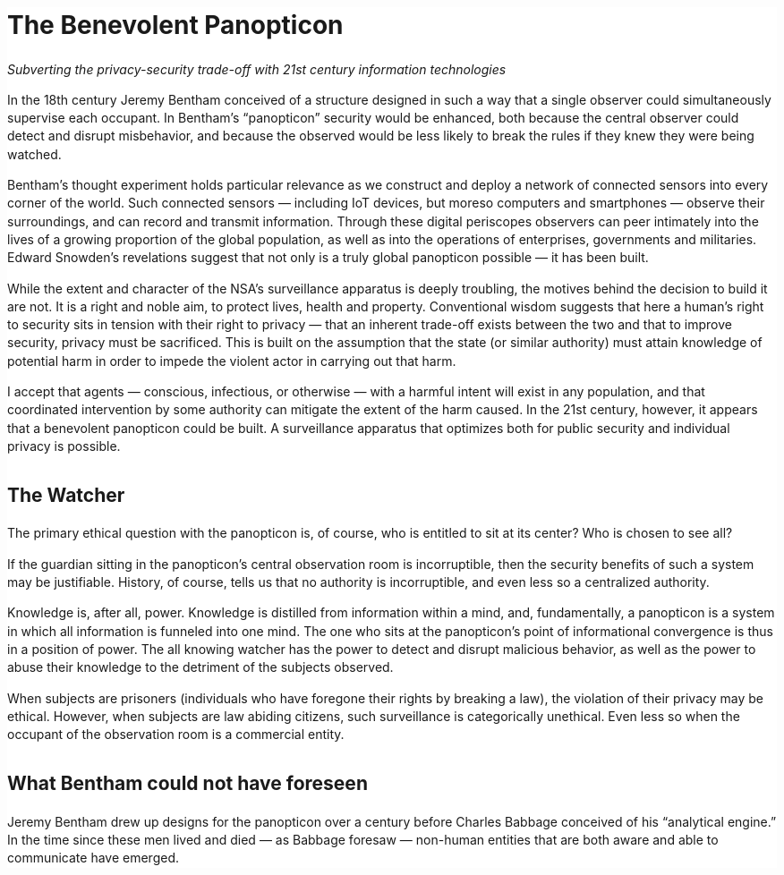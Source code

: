 # The Benevolent Panopticon

_Subverting the privacy-security trade-off with 21st century information technologies_

In the 18th century Jeremy Bentham conceived of a structure designed in such a way that a single observer could simultaneously supervise each occupant. In Bentham’s “panopticon” security would be enhanced, both because the central observer could detect and disrupt misbehavior, and because the observed would be less likely to break the rules if they knew they were being watched.

Bentham’s thought experiment holds particular relevance as we construct and deploy a network of connected sensors into every corner of the world. Such connected sensors — including IoT devices, but moreso computers and smartphones — observe their surroundings, and can record and transmit information. Through these digital periscopes observers can peer intimately into the lives of a growing proportion of the global population, as well as into the operations of enterprises, governments and militaries. Edward Snowden’s revelations suggest that not only is a truly global panopticon possible — it has been built.

While the extent and character of the NSA’s surveillance apparatus is deeply troubling, the motives behind the decision to build it are not. It is a right and noble aim, to protect lives, health and property. Conventional wisdom suggests that here a human’s right to security sits in tension with their right to privacy — that an inherent trade-off exists between the two and that to improve security, privacy must be sacrificed. This is built on the assumption that the state (or similar authority) must attain knowledge of potential harm in order to impede the violent actor in carrying out that harm.

I accept that agents — conscious, infectious, or otherwise — with a harmful intent will exist in any population, and that coordinated intervention by some authority can mitigate the extent of the harm caused. In the 21st century, however, it appears that a benevolent panopticon could be built. A surveillance apparatus that optimizes both for public security and individual privacy is possible.

## The Watcher

The primary ethical question with the panopticon is, of course, who is entitled to sit at its center? Who is chosen to see all?

If the guardian sitting in the panopticon’s central observation room is incorruptible, then the security benefits of such a system may be justifiable. History, of course, tells us that no authority is incorruptible, and even less so a centralized authority.

Knowledge is, after all, power. Knowledge is distilled from information within a mind, and, fundamentally, a panopticon is a system in which all information is funneled into one mind. The one who sits at the panopticon’s point of informational convergence is thus in a position of power. The all knowing watcher has the power to detect and disrupt malicious behavior, as well as the power to abuse their knowledge to the detriment of the subjects observed.

When subjects are prisoners (individuals who have foregone their rights by breaking a law), the violation of their privacy may be ethical. However, when subjects are law abiding citizens, such surveillance is categorically unethical. Even less so when the occupant of the observation room is a commercial entity.

## What Bentham could not have foreseen

Jeremy Bentham drew up designs for the panopticon over a century before Charles Babbage conceived of his “analytical engine.” In the time since these men lived and died — as Babbage foresaw — non-human entities that are both aware and able to communicate have emerged.
